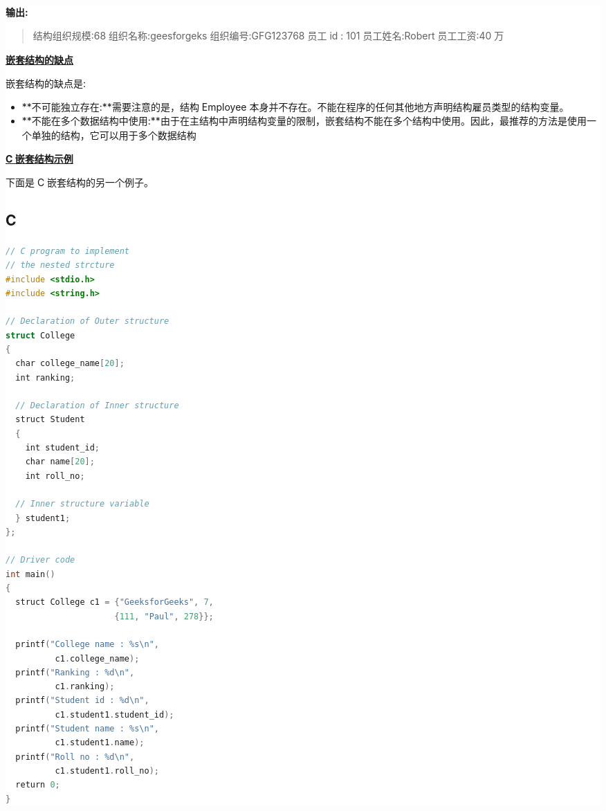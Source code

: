 **输出:**

> 结构组织规模:68
> 组织名称:geesforgeks
> 组织编号:GFG123768
> 员工 id : 101
> 员工姓名:Robert
> 员工工资:40 万

**<u>嵌套结构的缺点</u>**

嵌套结构的缺点是:

*   **不可能独立存在:**需要注意的是，结构 Employee 本身并不存在。不能在程序的任何其他地方声明结构雇员类型的结构变量。
*   **不能在多个数据结构中使用:**由于在主结构中声明结构变量的限制，嵌套结构不能在多个结构中使用。因此，最推荐的方法是使用一个单独的结构，它可以用于多个数据结构

**<u>C 嵌套结构示例</u>**

下面是 C 嵌套结构的另一个例子。

## C

```cpp
// C program to implement
// the nested strcture
#include <stdio.h>
#include <string.h>

// Declaration of Outer structure
struct College
{
  char college_name[20];
  int ranking;

  // Declaration of Inner structure
  struct Student
  {
    int student_id;
    char name[20];
    int roll_no;

  // Inner structure variable
  } student1;
};

// Driver code
int main()
{
  struct College c1 = {"GeeksforGeeks", 7,
                      {111, "Paul", 278}};

  printf("College name : %s\n",
          c1.college_name);
  printf("Ranking : %d\n",
          c1.ranking);
  printf("Student id : %d\n",
          c1.student1.student_id);
  printf("Student name : %s\n",
          c1.student1.name);
  printf("Roll no : %d\n",
          c1.student1.roll_no);
  return 0;
}
```
